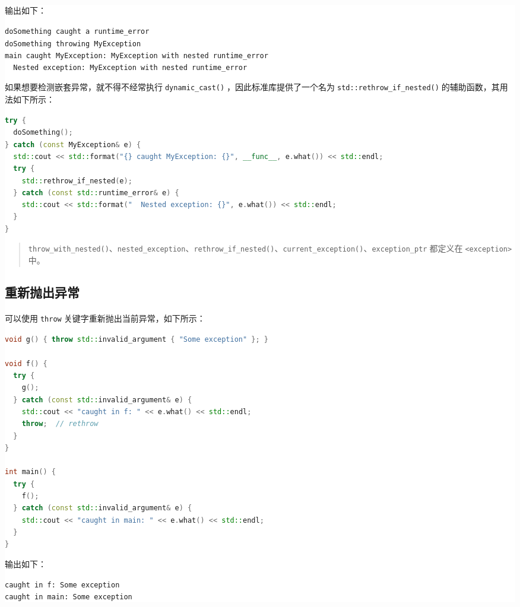 输出如下：

```
doSomething caught a runtime_error
doSomething throwing MyException
main caught MyException: MyException with nested runtime_error
  Nested exception: MyException with nested runtime_error
```

如果想要检测嵌套异常，就不得不经常执行 `dynamic_cast()` ，因此标准库提供了一个名为 `std::rethrow_if_nested()` 的辅助函数，其用法如下所示：

```cpp
try {
  doSomething();
} catch (const MyException& e) {
  std::cout << std::format("{} caught MyException: {}", __func__, e.what()) << std::endl;
  try {
    std::rethrow_if_nested(e);
  } catch (const std::runtime_error& e) {
    std::cout << std::format("  Nested exception: {}", e.what()) << std::endl;
  }
}
```

> `throw_with_nested()`、`nested_exception`、`rethrow_if_nested()`、`current_exception()`、`exception_ptr` 都定义在 `<exception>` 中。

## 重新抛出异常

可以使用 `throw` 关键字重新抛出当前异常，如下所示：

```cpp
void g() { throw std::invalid_argument { "Some exception" }; }

void f() {
  try {
    g();
  } catch (const std::invalid_argument& e) {
    std::cout << "caught in f: " << e.what() << std::endl;
    throw;  // rethrow
  }
}

int main() {
  try {
    f();
  } catch (const std::invalid_argument& e) {
    std::cout << "caught in main: " << e.what() << std::endl;
  }
}
```

输出如下：

```
caught in f: Some exception
caught in main: Some exception
```
